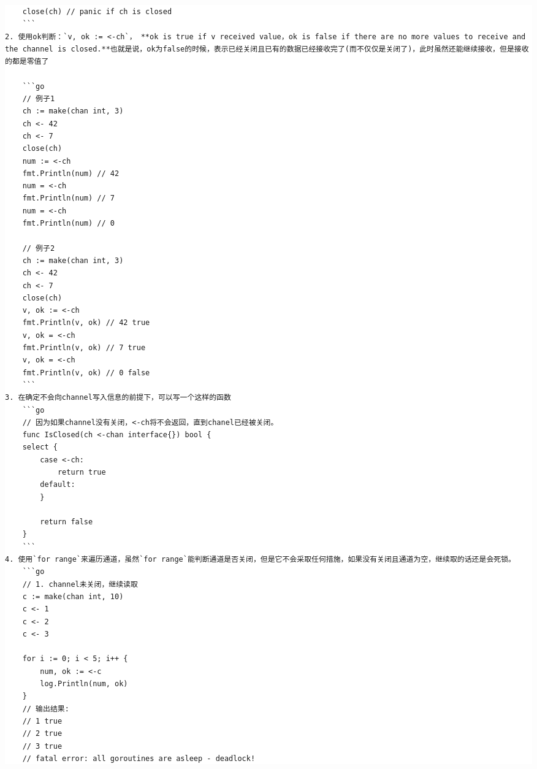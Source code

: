         close(ch) // panic if ch is closed
        ```
    2. 使用ok判断：`v, ok := <-ch`， **ok is true if v received value，ok is false if there are no more values to receive and the channel is closed.**也就是说，ok为false的时候，表示已经关闭且已有的数据已经接收完了(而不仅仅是关闭了)，此时虽然还能继续接收，但是接收的都是零值了
        
        ```go
        // 例子1
        ch := make(chan int, 3)
        ch <- 42
        ch <- 7
        close(ch)
        num := <-ch
        fmt.Println(num) // 42
        num = <-ch
        fmt.Println(num) // 7
        num = <-ch
        fmt.Println(num) // 0
        
        // 例子2
        ch := make(chan int, 3)
        ch <- 42
        ch <- 7
        close(ch)
        v, ok := <-ch
        fmt.Println(v, ok) // 42 true
        v, ok = <-ch
        fmt.Println(v, ok) // 7 true
        v, ok = <-ch
        fmt.Println(v, ok) // 0 false
        ```
    3. 在确定不会向channel写入信息的前提下，可以写一个这样的函数
        ```go
        // 因为如果channel没有关闭，<-ch将不会返回，直到chanel已经被关闭。
        func IsClosed(ch <-chan interface{}) bool {
        select {
            case <-ch:
                return true
            default:
            }
            
            return false
        }
        ```
    4. 使用`for range`来遍历通道，虽然`for range`能判断通道是否关闭，但是它不会采取任何措施，如果没有关闭且通道为空，继续取的话还是会死锁。
        ```go
        // 1. channel未关闭，继续读取
        c := make(chan int, 10)
		c <- 1
		c <- 2
		c <- 3

		for i := 0; i < 5; i++ {
			num, ok := <-c
			log.Println(num, ok)
        }
        // 输出结果:
		// 1 true
		// 2 true
		// 3 true
        // fatal error: all goroutines are asleep - deadlock!
        